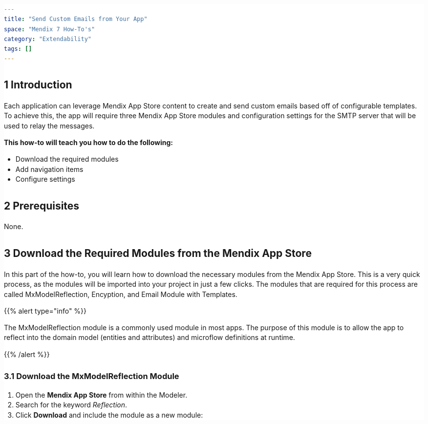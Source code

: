```yaml
---
title: "Send Custom Emails from Your App"
space: "Mendix 7 How-To's"
category: "Extendability"
tags: []
---
```


## 1 Introduction

Each application can leverage Mendix App Store content to create and send custom emails based off of configurable templates. To achieve this, the app will require three Mendix App Store modules and configuration settings for the SMTP server that will be used to relay the messages.

**This how-to will teach you how to do the following:**

* Download the required modules
* Add navigation items
* Configure settings

## 2 Prerequisites

None.

## 3 Download the Required Modules from the Mendix App Store

In this part of the how-to, you will learn how to download the necessary modules from the Mendix App Store. This is a very quick process, as the modules will be imported into your project in just a few clicks. The modules that are required for this process are called MxModelReflection, Encyption, and Email Module with Templates.

{{% alert type="info" %}}

The MxModelReflection module is a commonly used module in most apps. The purpose of this module is to allow the app to reflect into the domain model (entities and attributes) and microflow definitions at runtime.

{{% /alert %}}

### 3.1 Download the MxModelReflection Module

1. Open the **Mendix App Store** from within the Modeler.
2. Search for the keyword *Reflection*.
3. Click **Download** and include the module as a new module:
